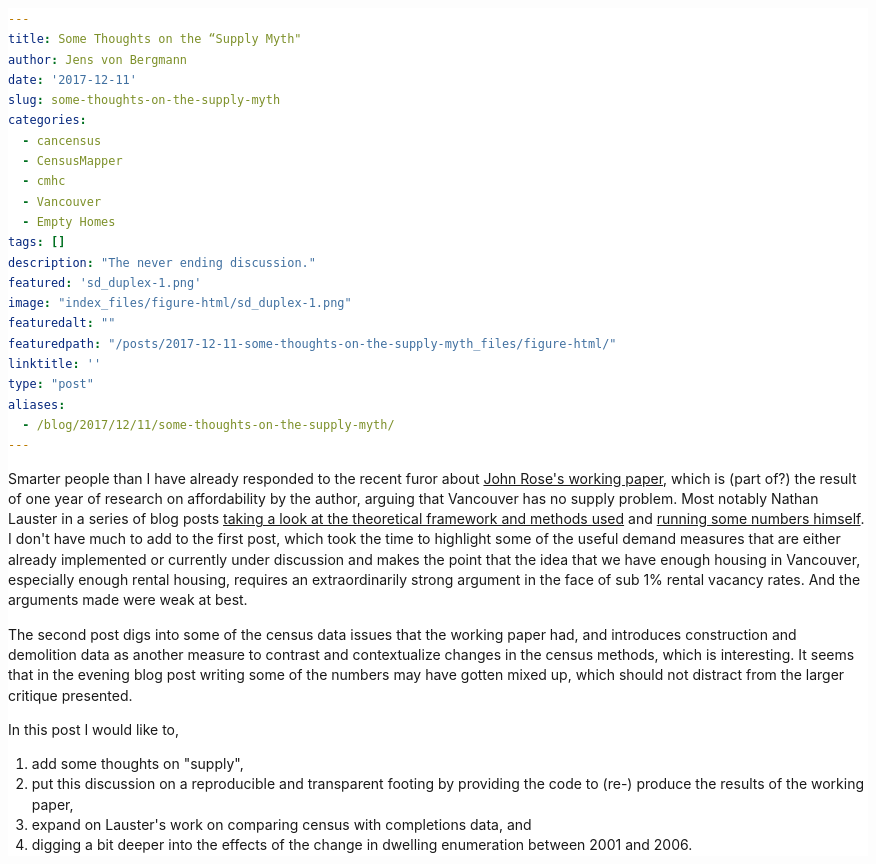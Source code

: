 ```yaml
---
title: Some Thoughts on the “Supply Myth"
author: Jens von Bergmann
date: '2017-12-11'
slug: some-thoughts-on-the-supply-myth
categories:
  - cancensus
  - CensusMapper
  - cmhc
  - Vancouver
  - Empty Homes
tags: []
description: "The never ending discussion."
featured: 'sd_duplex-1.png'
image: "index_files/figure-html/sd_duplex-1.png"
featuredalt: ""
featuredpath: "/posts/2017-12-11-some-thoughts-on-the-supply-myth_files/figure-html/"
linktitle: ''
type: "post"
aliases:
  - /blog/2017/12/11/some-thoughts-on-the-supply-myth/
---
```





Smarter people than I have already responded to the recent furor about [John Rose's working paper](http://www.kpu.ca/sites/default/files/The%20Housing%20Supply%20Myth%20Report%20John%20Rose.pdf), which is (part of?) the result of one year of research on affordability by the author, arguing that Vancouver has no supply problem. Most notably Nathan Lauster in a series of blog posts [taking a look at the theoretical framework and methods used](https://homefreesociology.wordpress.com/2017/11/29/notes-on-the-myth-of-housing-supply/) and [running some numbers himself](https://homefreesociology.wordpress.com/2017/11/30/overbuilding-vs-undercounting/). I don't have much to add to the first post, which took the time to highlight some of the useful demand measures that are either already implemented or currently under discussion and makes the point that the idea that we have enough housing in Vancouver, especially enough rental housing, requires an extraordinarily strong argument in the face of sub 1% rental vacancy rates. And the arguments made were weak at best.

The second post digs into some of the census data issues that the working paper had, and introduces construction and demolition data as another measure to contrast and contextualize changes in the census methods, which is interesting. It seems that in the evening blog post writing some of the numbers may have gotten mixed up, which should not distract from the larger critique presented. 

In this post I would like to,

1. add some thoughts on "supply",
2. put this discussion on a reproducible and transparent footing by providing the code to (re-) produce the results of the working paper,
3. expand on Lauster's work on comparing census with completions data, and
4. digging a bit deeper into the effects of the change in dwelling enumeration between 2001 and 2006.
